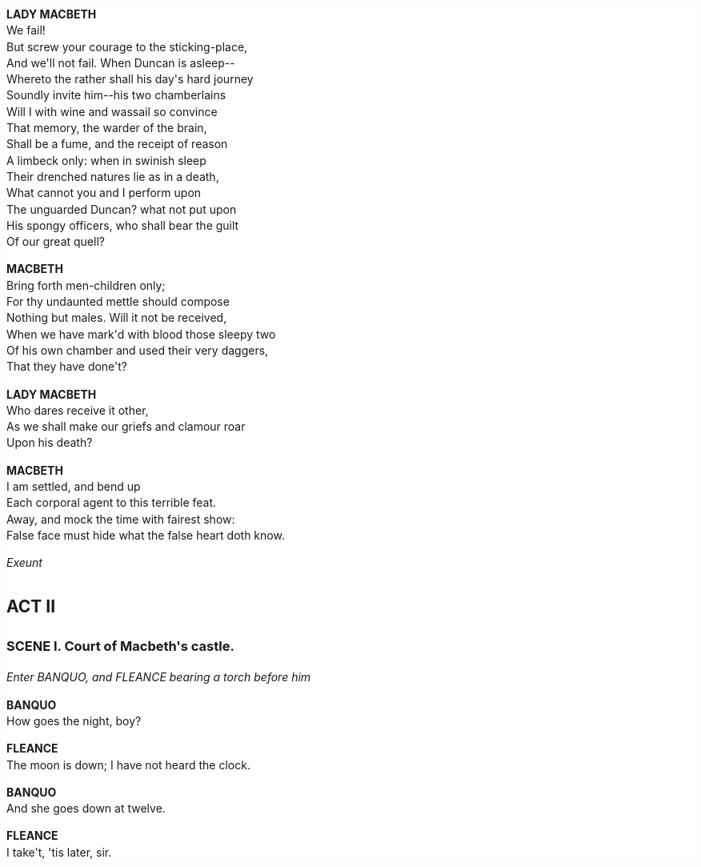 **LADY MACBETH**  
We fail!  
But screw your courage to the sticking-place,  
And we'll not fail. When Duncan is asleep--  
Whereto the rather shall his day's hard journey  
Soundly invite him--his two chamberlains  
Will I with wine and wassail so convince  
That memory, the warder of the brain,  
Shall be a fume, and the receipt of reason  
A limbeck only: when in swinish sleep  
Their drenched natures lie as in a death,  
What cannot you and I perform upon  
The unguarded Duncan? what not put upon  
His spongy officers, who shall bear the guilt  
Of our great quell?

**MACBETH**  
Bring forth men-children only;  
For thy undaunted mettle should compose  
Nothing but males. Will it not be received,  
When we have mark'd with blood those sleepy two  
Of his own chamber and used their very daggers,  
That they have done't?

**LADY MACBETH**  
Who dares receive it other,  
As we shall make our griefs and clamour roar  
Upon his death?

**MACBETH**  
I am settled, and bend up  
Each corporal agent to this terrible feat.  
Away, and mock the time with fairest show:  
False face must hide what the false heart doth know.

_Exeunt_

## ACT II

### SCENE I. Court of Macbeth's castle.

_Enter BANQUO, and FLEANCE bearing a torch before him_

**BANQUO**  
How goes the night, boy?

**FLEANCE**  
The moon is down; I have not heard the clock.

**BANQUO**  
And she goes down at twelve.

**FLEANCE**  
I take't, 'tis later, sir.
